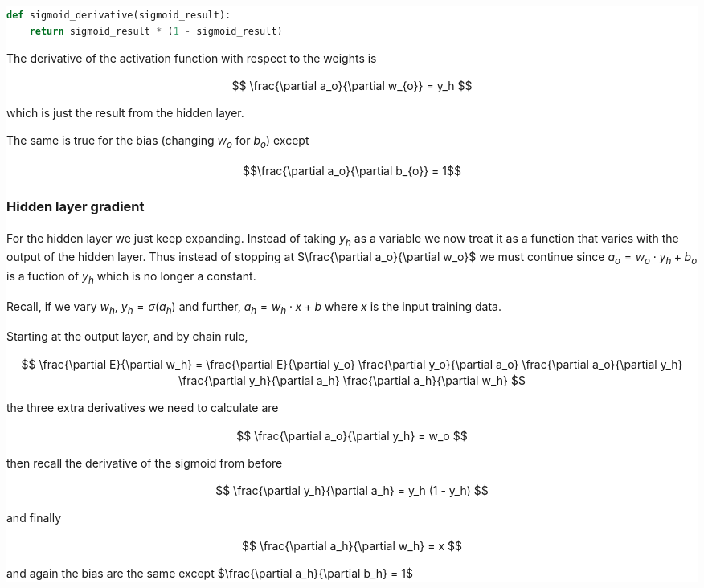 ```python
def sigmoid_derivative(sigmoid_result):
    return sigmoid_result * (1 - sigmoid_result)
```

The derivative of the activation function with respect to the weights is

$$
\frac{\partial a_o}{\partial w_{o}} = y_h
$$

which is just the result from the hidden layer.

The same is true for the bias (changing $w_o$ for $b_o$) except

$$\frac{\partial a_o}{\partial b_{o}} = 1$$ 

### Hidden layer gradient

For the hidden layer we just keep expanding. Instead of taking $y_h$ as a variable we now treat it as a function that varies with the output of the hidden layer. Thus instead of stopping at $\frac{\partial a_o}{\partial w_o}$ we must continue since $a_o = w_o \cdot y_h + b_o$ is a fuction of $y_h$ which is no longer a constant. 

Recall, if we vary $w_h$, $y_h = \sigma(a_h)$ and further, $a_h = w_h \cdot x + b$ where $x$ is the input training data.

Starting at the output layer, and by chain rule,

$$
\frac{\partial E}{\partial w_h} =
\frac{\partial E}{\partial y_o}
\frac{\partial y_o}{\partial a_o}
\frac{\partial a_o}{\partial y_h}
\frac{\partial y_h}{\partial a_h}
\frac{\partial a_h}{\partial w_h}
$$

the three extra derivatives we need to calculate are

$$
\frac{\partial a_o}{\partial y_h} = w_o
$$

then recall the derivative of the sigmoid from before

$$
\frac{\partial y_h}{\partial a_h} = y_h (1 - y_h)
$$

and finally

$$
\frac{\partial a_h}{\partial w_h} = x
$$

and again the bias are the same except $\frac{\partial a_h}{\partial b_h} = 1$

